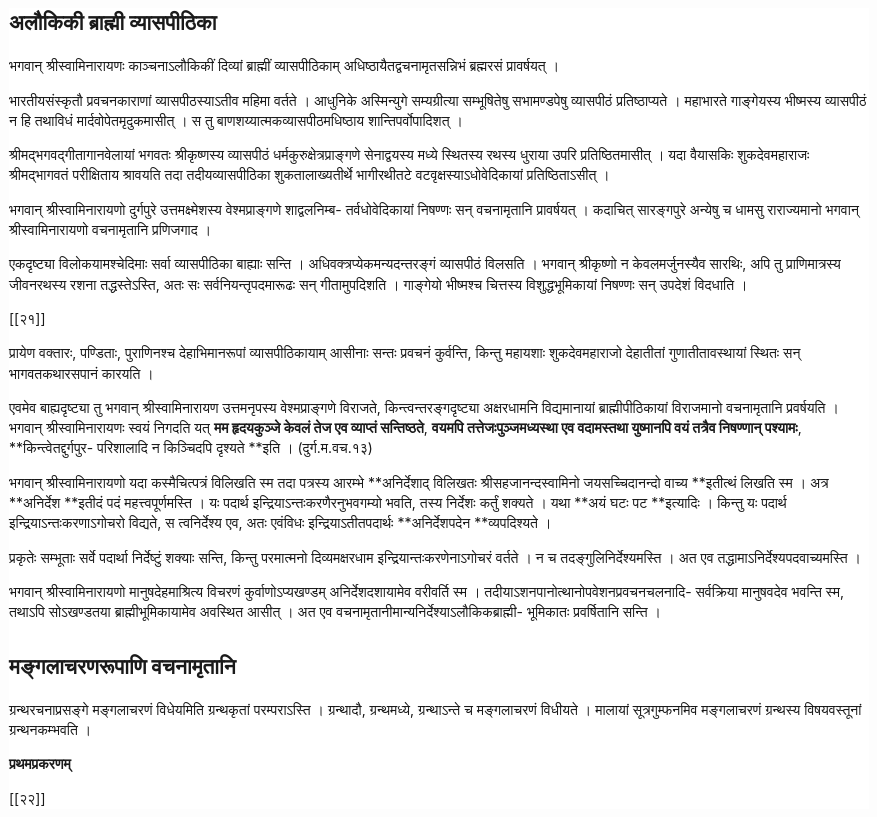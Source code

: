 ## अलौकिकी ब्राह्मी व्यासपीठिका

भगवान् श्रीस्वामिनारायणः काञ्चनाऽलौकिकीं दिव्यां ब्राह्मीं व्यासपीठिकाम् अधिष्ठायैतद्वचनामृतसन्निभं ब्रह्मरसं प्रावर्षयत् ।

भारतीयसंस्कृतौ प्रवचनकाराणां व्यासपीठस्याऽतीव महिमा वर्तते । आधुनिके अस्मिन्युगे सम्यग्रीत्या सम्भूषितेषु सभामण्डपेषु व्यासपीठं प्रतिष्ठाप्यते । महाभारते गाङ्गेयस्य भीष्मस्य व्यासपीठं न हि तथाविधं मार्दवोपेतमृदुकमासीत् । स तु बाणशय्यात्मकव्यासपीठमधिष्ठाय शान्तिपर्वोपादिशत् ।

श्रीमद्भगवद्गीतागानवेलायां भगवतः श्रीकृष्णस्य व्यासपीठं धर्मकुरुक्षेत्रप्राङ्गणे सेनाद्वयस्य मध्ये स्थितस्य रथस्य धुराया उपरि प्रतिष्ठितमासीत् । यदा वैयासकिः शुकदेवमहाराजः श्रीमद्भागवतं परीक्षिताय श्रावयति तदा तदीयव्यासपीठिका शुकतालाख्यतीर्थे भागीरथीतटे वटवृक्षस्याऽधोवेदिकायां प्रतिष्ठिताऽसीत् ।

भगवान् श्रीस्वामिनारायणो दुर्गपुरे उत्तमक्ष्मेशस्य वेश्मप्राङ्गणे शाद्वलनिम्ब- तर्वधोवेदिकायां निषण्णः सन् वचनामृतानि प्रावर्षयत् । कदाचित् सारङ्गपुरे अन्येषु च धामसु राराज्यमानो भगवान् श्रीस्वामिनारायणो वचनामृतानि प्रणिजगाद ।

एकदृष्ट्या विलोकयामश्चेदिमाः सर्वा व्यासपीठिका बाह्याः सन्ति । अधिवक्त्रप्येकमन्यदन्तरङ्गं व्यासपीठं विलसति । भगवान् श्रीकृष्णो न केवलमर्जुनस्यैव सारथिः, अपि तु प्राणिमात्रस्य जीवनरथस्य रशना तद्धस्तेऽस्ति, अतः सः सर्वनियन्तृपदमारूढः सन् गीतामुपदिशति । गाङ्गेयो भीष्मश्च चित्तस्य विशुद्धभूमिकायां निषण्णः सन् उपदेशं विदधाति ।

[[२१]]

प्रायेण वक्तारः, पण्डिताः, पुराणिनश्च देहाभिमानरूपां व्यासपीठिकायाम् आसीनाः सन्तः प्रवचनं कुर्वन्ति, किन्तु महायशाः शुकदेवमहाराजो देहातीतां गुणातीतावस्थायां स्थितः सन् भागवतकथारसपानं कारयति ।

एवमेव बाह्यदृष्ट्या तु भगवान् श्रीस्वामिनारायण उत्तमनृपस्य वेश्मप्राङ्गणे विराजते, किन्त्वन्तरङ्गदृष्ट्या अक्षरधामनि विद्यमानायां ब्राह्मीपीठिकायां विराजमानो वचनामृतानि प्रवर्षयति । भगवान् श्रीस्वामिनारायणः स्वयं निगदति यत् **मम हृदयकुञ्जे केवलं तेज एव व्याप्तं सन्तिष्ठते**,  **वयमपि तत्तेजःपुञ्जमध्यस्था एव वदामस्तथा युष्मानपि वयं तत्रैव निषण्णान् पश्यामः**,  **किन्त्वेतद्दुर्गपुर- परिशालादि न किञ्चिदपि दृश्यते **इति । (दुर्ग.म.वच.१३)

भगवान् श्रीस्वामिनारायणो यदा कस्मैचित्पत्रं विलिखति स्म तदा पत्रस्य आरम्भे **अनिर्देशाद् विलिखतः श्रीसहजानन्दस्वामिनो जयसच्चिदानन्दो वाच्य **इतीत्थं लिखति स्म । अत्र **अनिर्देश **इतीदं पदं महत्त्वपूर्णमस्ति । यः पदार्थ इन्द्रियाऽन्तःकरणैरनुभवगम्यो भवति, तस्य निर्देशः कर्तुं शक्यते । यथा **अयं घटः पट **इत्यादिः । किन्तु यः पदार्थ इन्द्रियाऽन्तःकरणाऽगोचरो विद्यते, स त्वनिर्देश्य एव, अतः एवंविधः इन्द्रियाऽतीतपदार्थः **अनिर्देशपदेन **व्यपदिश्यते ।

प्रकृतेः सम्भूताः सर्वे पदार्था निर्देष्टुं शक्याः सन्ति, किन्तु परमात्मनो दिव्यमक्षरधाम इन्द्रियान्तःकरणेनाऽगोचरं वर्तते । न च तदङ्गुलिनिर्देश्यमस्ति । अत एव तद्धामाऽनिर्देश्यपदवाच्यमस्ति ।

भगवान् श्रीस्वामिनारायणो मानुषदेहमाश्रित्य विचरणं कुर्वाणोऽप्यखण्डम् अनिर्देशदशायामेव वरीवर्ति स्म । तदीयाऽशनपानोत्थानोपवेशनप्रवचनचलनादि- सर्वक्रिया मानुषवदेव भवन्ति स्म, तथाऽपि सोऽखण्डतया ब्राह्मीभूमिकायामेव अवस्थित आसीत् । अत एव वचनामृतानीमान्यनिर्देश्याऽलौकिकब्राह्मी- भूमिकातः प्रवर्षितानि सन्ति ।

## मङ्गलाचरणरूपाणि वचनामृतानि

ग्रन्थरचनाप्रसङ्गे मङ्गलाचरणं विधेयमिति ग्रन्थकृतां परम्पराऽस्ति । ग्रन्थादौ, ग्रन्थमध्ये, ग्रन्थाऽन्ते च मङ्गलाचरणं विधीयते । मालायां सूत्रगुम्फनमिव मङ्गलाचरणं ग्रन्थस्य विषयवस्तूनां ग्रन्थनकम्भवति ।

**प्रथमप्रकरणम्**

[[२२]]
